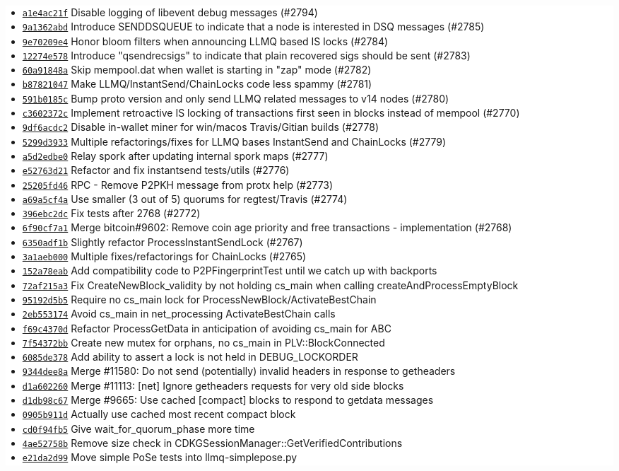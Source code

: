 - [`a1e4ac21f`](https://github.com/gymnasiumlife/commit/a1e4ac21f) Disable logging of libevent debug messages (#2794)
- [`9a1362abd`](https://github.com/gymnasiumlife/commit/9a1362abd) Introduce SENDDSQUEUE to indicate that a node is interested in DSQ messages (#2785)
- [`9e70209e4`](https://github.com/gymnasiumlife/commit/9e70209e4) Honor bloom filters when announcing LLMQ based IS locks (#2784)
- [`12274e578`](https://github.com/gymnasiumlife/commit/12274e578) Introduce "qsendrecsigs" to indicate that plain recovered sigs should be sent (#2783)
- [`60a91848a`](https://github.com/gymnasiumlife/commit/60a91848a) Skip mempool.dat when wallet is starting in "zap" mode (#2782)
- [`b87821047`](https://github.com/gymnasiumlife/commit/b87821047) Make LLMQ/InstantSend/ChainLocks code less spammy (#2781)
- [`591b0185c`](https://github.com/gymnasiumlife/commit/591b0185c) Bump proto version and only send LLMQ related messages to v14 nodes (#2780)
- [`c3602372c`](https://github.com/gymnasiumlife/commit/c3602372c) Implement retroactive IS locking of transactions first seen in blocks instead of mempool (#2770)
- [`9df6acdc2`](https://github.com/gymnasiumlife/commit/9df6acdc2) Disable in-wallet miner for win/macos Travis/Gitian builds (#2778)
- [`5299d3933`](https://github.com/gymnasiumlife/commit/5299d3933) Multiple refactorings/fixes for LLMQ bases InstantSend and ChainLocks (#2779)
- [`a5d2edbe0`](https://github.com/gymnasiumlife/commit/a5d2edbe0) Relay spork after updating internal spork maps (#2777)
- [`e52763d21`](https://github.com/gymnasiumlife/commit/e52763d21) Refactor and fix instantsend tests/utils (#2776)
- [`25205fd46`](https://github.com/gymnasiumlife/commit/25205fd46) RPC - Remove P2PKH message from protx help (#2773)
- [`a69a5cf4a`](https://github.com/gymnasiumlife/commit/a69a5cf4a) Use smaller (3 out of 5) quorums for regtest/Travis (#2774)
- [`396ebc2dc`](https://github.com/gymnasiumlife/commit/396ebc2dc) Fix tests after 2768 (#2772)
- [`6f90cf7a1`](https://github.com/gymnasiumlife/commit/6f90cf7a1) Merge bitcoin#9602: Remove coin age priority and free transactions - implementation (#2768)
- [`6350adf1b`](https://github.com/gymnasiumlife/commit/6350adf1b) Slightly refactor ProcessInstantSendLock (#2767)
- [`3a1aeb000`](https://github.com/gymnasiumlife/commit/3a1aeb000) Multiple fixes/refactorings for ChainLocks (#2765)
- [`152a78eab`](https://github.com/gymnasiumlife/commit/152a78eab) Add compatibility code to P2PFingerprintTest until we catch up with backports
- [`72af215a3`](https://github.com/gymnasiumlife/commit/72af215a3) Fix CreateNewBlock_validity by not holding cs_main when calling createAndProcessEmptyBlock
- [`95192d5b5`](https://github.com/gymnasiumlife/commit/95192d5b5) Require no cs_main lock for ProcessNewBlock/ActivateBestChain
- [`2eb553174`](https://github.com/gymnasiumlife/commit/2eb553174) Avoid cs_main in net_processing ActivateBestChain calls
- [`f69c4370d`](https://github.com/gymnasiumlife/commit/f69c4370d) Refactor ProcessGetData in anticipation of avoiding cs_main for ABC
- [`7f54372bb`](https://github.com/gymnasiumlife/commit/7f54372bb) Create new mutex for orphans, no cs_main in PLV::BlockConnected
- [`6085de378`](https://github.com/gymnasiumlife/commit/6085de378) Add ability to assert a lock is not held in DEBUG_LOCKORDER
- [`9344dee8a`](https://github.com/gymnasiumlife/commit/9344dee8a) Merge #11580: Do not send (potentially) invalid headers in response to getheaders
- [`d1a602260`](https://github.com/gymnasiumlife/commit/d1a602260) Merge #11113: [net] Ignore getheaders requests for very old side blocks
- [`d1db98c67`](https://github.com/gymnasiumlife/commit/d1db98c67) Merge #9665: Use cached [compact] blocks to respond to getdata messages
- [`0905b911d`](https://github.com/gymnasiumlife/commit/0905b911d) Actually use cached most recent compact block
- [`cd0f94fb5`](https://github.com/gymnasiumlife/commit/cd0f94fb5) Give wait_for_quorum_phase more time
- [`4ae52758b`](https://github.com/gymnasiumlife/commit/4ae52758b) Remove size check in CDKGSessionManager::GetVerifiedContributions
- [`e21da2d99`](https://github.com/gymnasiumlife/commit/e21da2d99) Move simple PoSe tests into llmq-simplepose.py
